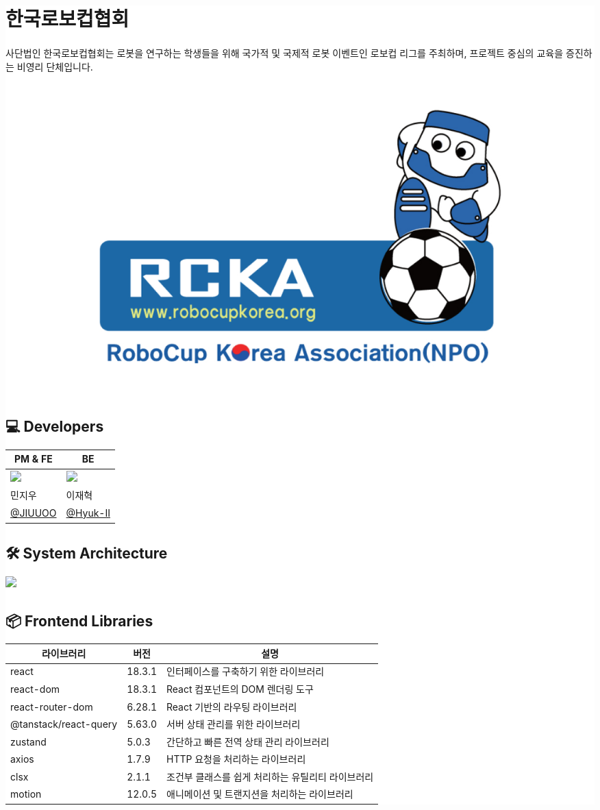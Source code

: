 # 한국로보컵협회

사단법인 한국로보컵협회는 로봇을 연구하는 학생들을 위해 국가적 및 국제적 로봇 이벤트인 로보컵 리그를 주최하며, 프로젝트 중심의 교육을 증진하는 비영리 단체입니다.

<img width="100%" src="https://github.com/JIUUOO/robocupkorea-client/blob/main/public/images/banner.jpg?raw=true">

## 💻 Developers

| PM & FE | BE |
| --- | --- |
| <img src="https://github.com/JIUUOO.png" width="200"/> | <img src="https://github.com/Hyuk-II.png" width="200"/> |
| 민지우 | 이재혁 |
| [@JIUUOO](https://github.com/JIUUOO) | [@Hyuk-II](https://github.com/Hyuk-II) |

## 🛠️ System Architecture

<img width="100%" src="https://github.com/user-attachments/assets/1787f801-9d35-431d-bacc-5a3246428549">

## 📦 Frontend Libraries

| 라이브러리               | 버전    | 설명                                          |
| ------------------------ | ------- | --------------------------------------------- |
| react                    | 18.3.1  | 인터페이스를 구축하기 위한 라이브러리         |
| react-dom                | 18.3.1  | React 컴포넌트의 DOM 렌더링 도구              |
| react-router-dom         | 6.28.1  | React 기반의 라우팅 라이브러리                |
| @tanstack/react-query    | 5.63.0  | 서버 상태 관리를 위한 라이브러리              |
| zustand                  | 5.0.3   | 간단하고 빠른 전역 상태 관리 라이브러리       |
| axios                    | 1.7.9   | HTTP 요청을 처리하는 라이브러리               |
| clsx                     | 2.1.1   | 조건부 클래스를 쉽게 처리하는 유틸리티 라이브러리 |
| motion                   | 12.0.5  | 애니메이션 및 트랜지션을 처리하는 라이브러리   |